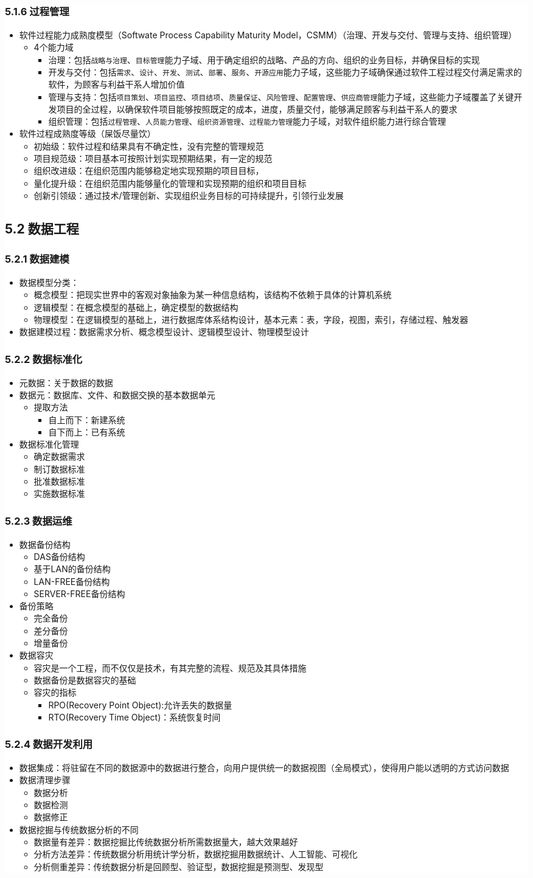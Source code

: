 ### 5.1.6 过程管理
- 软件过程能力成熟度模型（Softwate Process Capability Maturity Model，CSMM）（治理、开发与交付、管理与支持、组织管理）
    - 4个能力域
        - 治理：包括`战略与治理`、`目标管理`能力子域、用于确定组织的战略、产品的方向、组织的业务目标，并确保目标的实现
        - 开发与交付：包括`需求`、`设计`、`开发`、`测试`、`部署`、`服务`、`开源应用`能力子域，这些能力子域确保通过软件工程过程交付满足需求的软件，为顾客与利益干系人增加价值
        - 管理与支持：包括`项目策划`、`项目监控`、`项目结项`、`质量保证`、`风险管理`、`配置管理`、`供应商管理`能力子域，这些能力子域覆盖了关键开发项目的全过程，以确保软件项目能够按照既定的成本，进度，质量交付，能够满足顾客与利益干系人的要求
        - 组织管理：包括`过程管理`、`人员能力管理`、`组织资源管理`、`过程能力管理`能力子域，对软件组织能力进行综合管理
- 软件过程成熟度等级（屎饭尽量饮）
    - 初始级：软件过程和结果具有不确定性，没有完整的管理规范
    - 项目规范级：项目基本可按照计划实现预期结果，有一定的规范
    - 组织改进级：在组织范围内能够稳定地实现预期的项目目标，
    - 量化提升级：在组织范围内能够量化的管理和实现预期的组织和项目目标
    - 创新引领级：通过技术/管理创新、实现组织业务目标的可持续提升，引领行业发展

## 5.2 数据工程
### 5.2.1 数据建模
- 数据模型分类：
    - 概念模型：把现实世界中的客观对象抽象为某一种信息结构，该结构不依赖于具体的计算机系统
    - 逻辑模型：在概念模型的基础上，确定模型的数据结构
    - 物理模型：在逻辑模型的基础上，进行数据库体系结构设计，基本元素：表，字段，视图，索引，存储过程、触发器
- 数据建模过程：数据需求分析、概念模型设计、逻辑模型设计、物理模型设计
### 5.2.2 数据标准化
- 元数据：关于数据的数据
- 数据元：数据库、文件、和数据交换的基本数据单元
    - 提取方法
        - 自上而下：新建系统
        - 自下而上：已有系统
- 数据标准化管理
    - 确定数据需求
    - 制订数据标准
    - 批准数据标准
    - 实施数据标准
### 5.2.3 数据运维
- 数据备份结构
    - DAS备份结构
    - 基于LAN的备份结构
    - LAN-FREE备份结构
    - SERVER-FREE备份结构
- 备份策略
    - 完全备份
    - 差分备份
    - 增量备份
- 数据容灾
    - 容灾是一个工程，而不仅仅是技术，有其完整的流程、规范及其具体措施
    - 数据备份是数据容灾的基础
    - 容灾的指标
        - RPO(Recovery Point Object):允许丢失的数据量
        - RTO(Recovery Time Object)：系统恢复时间
### 5.2.4 数据开发利用
- 数据集成：将驻留在不同的数据源中的数据进行整合，向用户提供统一的数据视图（全局模式），使得用户能以透明的方式访问数据
- 数据清理步骤
    - 数据分析
    - 数据检测
    - 数据修正
- 数据挖掘与传统数据分析的不同
    - 数据量有差异：数据挖掘比传统数据分析所需数据量大，越大效果越好
    - 分析方法差异：传统数据分析用统计学分析，数据挖掘用数据统计、人工智能、可视化
    - 分析侧重差异：传统数据分析是回顾型、验证型，数据挖掘是预测型、发现型